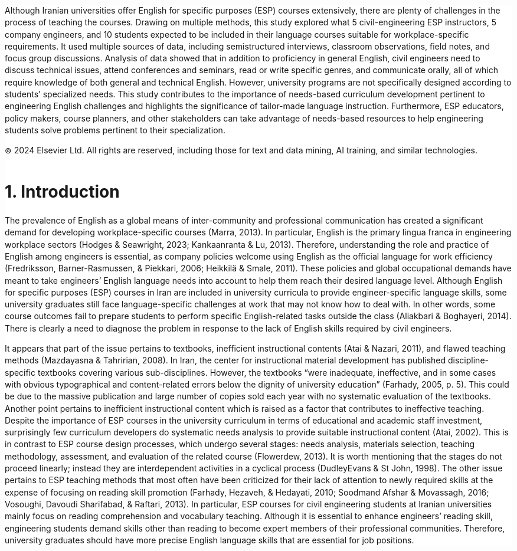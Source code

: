 Although Iranian universities offer English for specific purposes (ESP) courses extensively, there are plenty of challenges in the process of teaching the courses. Drawing on multiple methods, this study explored what 5 civil-engineering ESP instructors, 5 company engineers, and 10 students expected to be included in their language courses suitable for workplace-specific requirements. It used multiple sources of data, including semistructured interviews, classroom observations, field notes, and focus group discussions. Analysis of data showed that in addition to proficiency in general English, civil engineers need to discuss technical issues, attend conferences and seminars, read or write specific genres, and communicate orally, all of which require knowledge of both general and technical English. However, university programs are not specifically designed according to students’ specialized needs. This study contributes to the importance of needs-based curriculum development pertinent to engineering English challenges and highlights the significance of tailor-made language instruction. Furthermore, ESP educators, policy makers, course planners, and other stakeholders can take advantage of needs-based resources to help engineering students solve problems pertinent to their specialization.

$\circledcirc$ 2024 Elsevier Ltd. All rights are reserved, including those for text and data mining, AI training, and similar technologies.

# 1. Introduction

The prevalence of English as a global means of inter-community and professional communication has created a significant demand for developing workplace-specific courses (Marra, 2013). In particular, English is the primary lingua franca in engineering workplace sectors (Hodges & Seawright, 2023; Kankaanranta & Lu, 2013). Therefore, understanding the role and practice of English among engineers is essential, as company policies welcome using English as the official language for work efficiency (Fredriksson, Barner-Rasmussen, & Piekkari, 2006; Heikkilä & Smale, 2011). These policies and global occupational demands have meant to take engineers’ English language needs into account to help them reach their desired language level. Although English for specific purposes (ESP) courses in Iran are included in university curricula to provide engineer-specific language skills, some university graduates still face language-specific challenges at work that may not know how to deal with. In other words, some course outcomes fail to prepare students to perform specific English-related tasks outside the class (Aliakbari & Boghayeri, 2014). There is clearly a need to diagnose the problem in response to the lack of English skills required by civil engineers.

It appears that part of the issue pertains to textbooks, inefficient instructional contents (Atai & Nazari, 2011), and flawed teaching methods (Mazdayasna & Tahririan, 2008). In Iran, the center for instructional material development has published discipline-specific textbooks covering various sub-disciplines. However, the textbooks “were inadequate, ineffective, and in some cases with obvious typographical and content-related errors below the dignity of university education” (Farhady, 2005, p. 5). This could be due to the massive publication and large number of copies sold each year with no systematic evaluation of the textbooks. Another point pertains to inefficient instructional content which is raised as a factor that contributes to ineffective teaching. Despite the importance of ESP courses in the university curriculum in terms of educational and academic staff investment, surprisingly few curriculum developers do systematic needs analysis to provide suitable instructional content (Atai, 2002). This is in contrast to ESP course design processes, which undergo several stages: needs analysis, materials selection, teaching methodology, assessment, and evaluation of the related course (Flowerdew, 2013). It is worth mentioning that the stages do not proceed linearly; instead they are interdependent activities in a cyclical process (DudleyEvans & St John, 1998). The other issue pertains to ESP teaching methods that most often have been criticized for their lack of attention to newly required skills at the expense of focusing on reading skill promotion (Farhady, Hezaveh, & Hedayati, 2010; Soodmand Afshar & Movassagh, 2016; Vosoughi, Davoudi Sharifabad, & Raftari, 2013). In particular, ESP courses for civil engineering students at Iranian universities mainly focus on reading comprehension and vocabulary teaching. Although it is essential to enhance engineers’ reading skill, engineering students demand skills other than reading to become expert members of their professional communities. Therefore, university graduates should have more precise English language skills that are essential for job positions.
